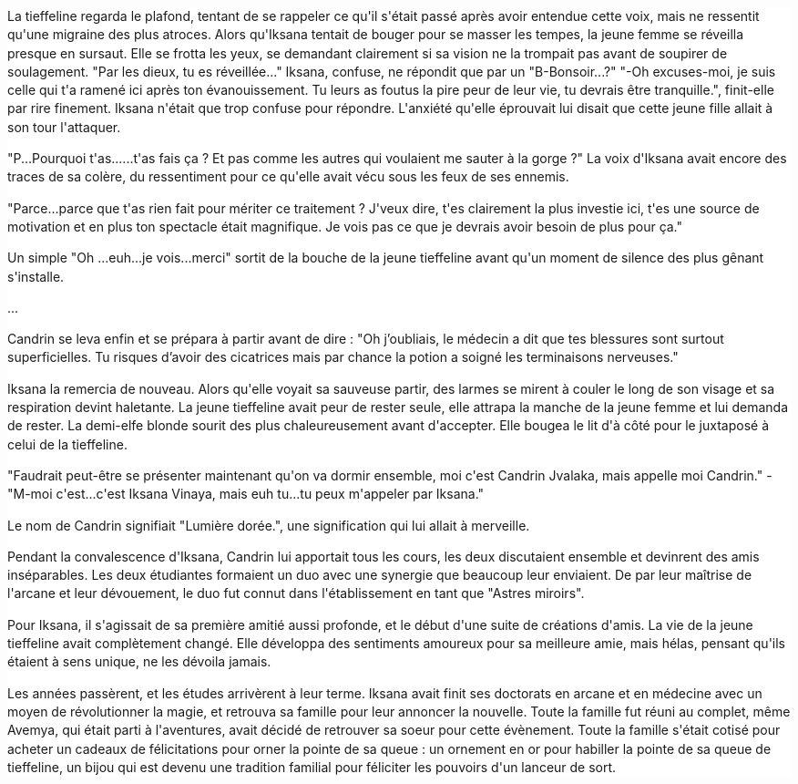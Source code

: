 La tieffeline regarda le plafond, tentant de se rappeler ce qu'il s'était passé après avoir entendue cette voix, mais ne ressentit qu'une migraine des plus atroces.
Alors qu'Iksana tentait de bouger pour se masser les tempes, la jeune femme se réveilla presque en sursaut. Elle se frotta les yeux, se demandant clairement si sa vision ne la trompait pas avant de soupirer de soulagement.
"Par les dieux, tu es réveillée..."
Iksana, confuse, ne répondit que par un "B-Bonsoir...?"
"-Oh excuses-moi, je suis celle qui t'a ramené ici après ton évanouissement.
Tu leurs as foutus la pire peur de leur vie, tu devrais être tranquille.", finit-elle par rire finement.
Iksana n'était que trop confuse pour répondre. L'anxiété qu'elle éprouvait lui disait que cette jeune fille allait à son tour l'attaquer.

"P...Pourquoi t'as......t'as fais ça ? Et pas comme les autres qui voulaient me sauter à la gorge ?"
La voix d'Iksana avait encore des traces de sa colère, du ressentiment pour ce qu'elle avait vécu sous les feux de ses ennemis.

"Parce...parce que t'as rien fait pour mériter ce traitement ? J'veux dire, t'es clairement la plus investie ici, t'es une source de motivation et en plus ton spectacle était magnifique. Je vois pas ce que je devrais avoir besoin de plus pour ça."

Un simple "Oh ...euh...je vois...merci" sortit de la bouche de la jeune tieffeline avant qu'un moment de silence des plus gênant s'installe.

...

Candrin se leva enfin et se prépara à partir avant de dire :
"Oh j’oubliais, le médecin a dit que tes blessures sont surtout superficielles. Tu risques d’avoir des cicatrices mais par chance la potion a soigné les terminaisons nerveuses."

Iksana la remercia de nouveau. Alors qu'elle voyait sa sauveuse partir, des larmes se mirent à couler le long de son visage et sa respiration devint haletante.
La jeune tieffeline avait peur de rester seule, elle attrapa la manche de la jeune femme et lui demanda de rester.
La demi-elfe blonde sourit des plus chaleureusement avant d'accepter. Elle bougea le lit d'à côté pour le juxtaposé à celui de la tieffeline.

"Faudrait peut-être se présenter maintenant qu'on va dormir ensemble, moi c'est Candrin Jvalaka, mais appelle moi Candrin."
-"M-moi c'est...c'est Iksana Vinaya, mais euh tu...tu peux m'appeler par Iksana."

Le nom de Candrin signifiait "Lumière dorée.", une signification qui lui allait à merveille.

Pendant la convalescence d'Iksana, Candrin lui apportait tous les cours, les deux discutaient ensemble et devinrent des amis inséparables. Les deux étudiantes formaient un duo avec une synergie que beaucoup leur enviaient.
De par leur maîtrise de l'arcane et leur dévouement, le duo fut connut dans l'établissement en tant que "Astres miroirs".

Pour Iksana, il s'agissait de sa première amitié aussi profonde, et le début d'une suite de créations d'amis. La vie de la jeune tieffeline avait complètement changé.
Elle développa des sentiments amoureux pour sa meilleure amie, mais hélas, pensant qu'ils étaient à sens unique, ne les dévoila jamais.

Les années passèrent, et les études arrivèrent à leur terme. Iksana avait finit ses doctorats en arcane et en médecine avec un moyen de révolutionner la magie, et retrouva sa famille pour leur annoncer la nouvelle.
Toute la famille fut réuni au complet, même Avemya, qui était parti à l'aventures, avait décidé de retrouver sa soeur pour cette évènement.
Toute la famille s'était cotisé pour acheter un cadeaux de félicitations pour orner la pointe de sa queue : un ornement en or pour habiller la pointe de sa queue de tieffeline, un bijou qui est devenu une tradition familial pour féliciter les pouvoirs d'un lanceur de sort.
